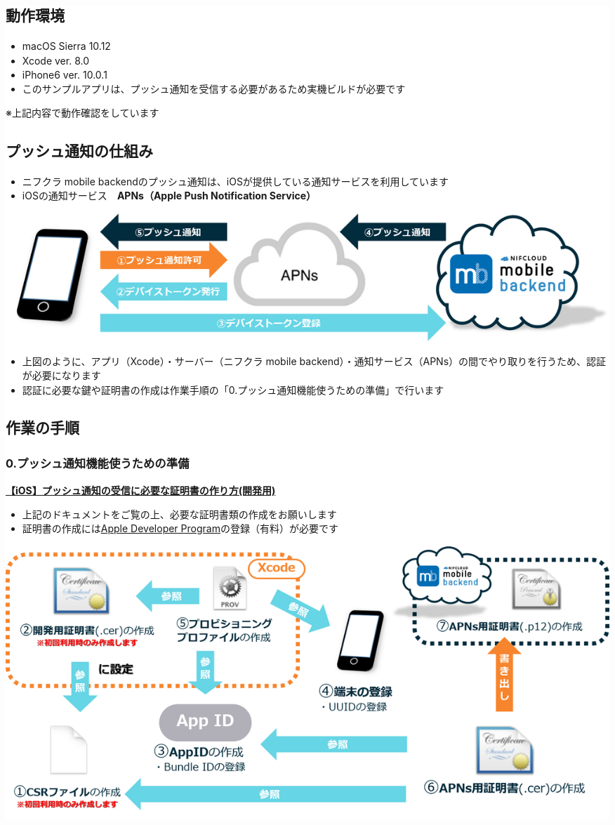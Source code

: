 ## 動作環境
* macOS Sierra 10.12
* Xcode ver. 8.0
* iPhone6 ver. 10.0.1
 * このサンプルアプリは、プッシュ通知を受信する必要があるため実機ビルドが必要です

※上記内容で動作確認をしています

## プッシュ通知の仕組み
* ニフクラ mobile backendのプッシュ通知は、iOSが提供している通知サービスを利用しています
 * iOSの通知サービス　__APNs（Apple Push Notification Service）__

 ![画像10](/readme-img/010.png)

* 上図のように、アプリ（Xcode）・サーバー（ニフクラ mobile backend）・通知サービス（APNs）の間でやり取りを行うため、認証が必要になります
 * 認証に必要な鍵や証明書の作成は作業手順の「0.プッシュ通知機能使うための準備」で行います

## 作業の手順
### 0.プッシュ通知機能使うための準備
__[【iOS】プッシュ通知の受信に必要な証明書の作り方(開発用)](https://github.com/natsumo/iOS_Certificate)__
* 上記のドキュメントをご覧の上、必要な証明書類の作成をお願いします
 * 証明書の作成には[Apple Developer Program](https://developer.apple.com/account/)の登録（有料）が必要です

![画像i002](/readme-img/i002.png)
